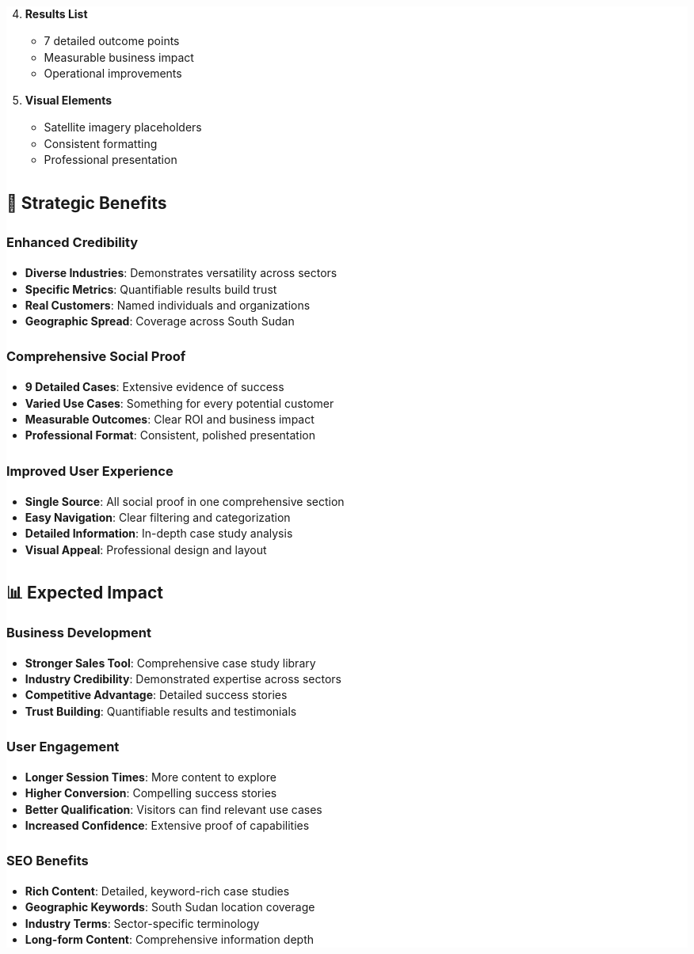 4. **Results List**
   - 7 detailed outcome points
   - Measurable business impact
   - Operational improvements

5. **Visual Elements**
   - Satellite imagery placeholders
   - Consistent formatting
   - Professional presentation

## 🎯 Strategic Benefits

### **Enhanced Credibility**
- **Diverse Industries**: Demonstrates versatility across sectors
- **Specific Metrics**: Quantifiable results build trust
- **Real Customers**: Named individuals and organizations
- **Geographic Spread**: Coverage across South Sudan

### **Comprehensive Social Proof**
- **9 Detailed Cases**: Extensive evidence of success
- **Varied Use Cases**: Something for every potential customer
- **Measurable Outcomes**: Clear ROI and business impact
- **Professional Format**: Consistent, polished presentation

### **Improved User Experience**
- **Single Source**: All social proof in one comprehensive section
- **Easy Navigation**: Clear filtering and categorization
- **Detailed Information**: In-depth case study analysis
- **Visual Appeal**: Professional design and layout

## 📊 Expected Impact

### **Business Development**
- **Stronger Sales Tool**: Comprehensive case study library
- **Industry Credibility**: Demonstrated expertise across sectors
- **Competitive Advantage**: Detailed success stories
- **Trust Building**: Quantifiable results and testimonials

### **User Engagement**
- **Longer Session Times**: More content to explore
- **Higher Conversion**: Compelling success stories
- **Better Qualification**: Visitors can find relevant use cases
- **Increased Confidence**: Extensive proof of capabilities

### **SEO Benefits**
- **Rich Content**: Detailed, keyword-rich case studies
- **Geographic Keywords**: South Sudan location coverage
- **Industry Terms**: Sector-specific terminology
- **Long-form Content**: Comprehensive information depth
